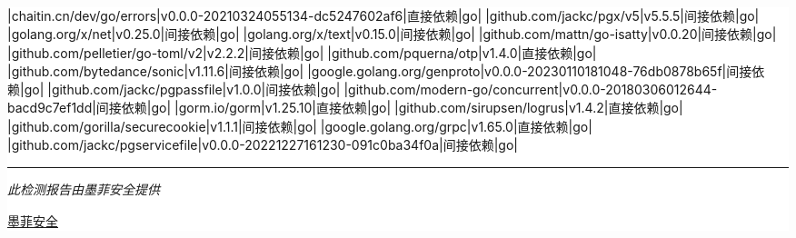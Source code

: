 |chaitin.cn/dev/go/errors|v0.0.0-20210324055134-dc5247602af6|直接依赖|go|
|github.com/jackc/pgx/v5|v5.5.5|间接依赖|go|
|golang.org/x/net|v0.25.0|间接依赖|go|
|golang.org/x/text|v0.15.0|间接依赖|go|
|github.com/mattn/go-isatty|v0.0.20|间接依赖|go|
|github.com/pelletier/go-toml/v2|v2.2.2|间接依赖|go|
|github.com/pquerna/otp|v1.4.0|直接依赖|go|
|github.com/bytedance/sonic|v1.11.6|间接依赖|go|
|google.golang.org/genproto|v0.0.0-20230110181048-76db0878b65f|间接依赖|go|
|github.com/jackc/pgpassfile|v1.0.0|间接依赖|go|
|github.com/modern-go/concurrent|v0.0.0-20180306012644-bacd9c7ef1dd|间接依赖|go|
|gorm.io/gorm|v1.25.10|直接依赖|go|
|github.com/sirupsen/logrus|v1.4.2|直接依赖|go|
|github.com/gorilla/securecookie|v1.1.1|间接依赖|go|
|google.golang.org/grpc|v1.65.0|直接依赖|go|
|github.com/jackc/pgservicefile|v0.0.0-20221227161230-091c0ba34f0a|间接依赖|go|


------

*此检测报告由墨菲安全提供*

[墨菲安全](www.murphysec.com)